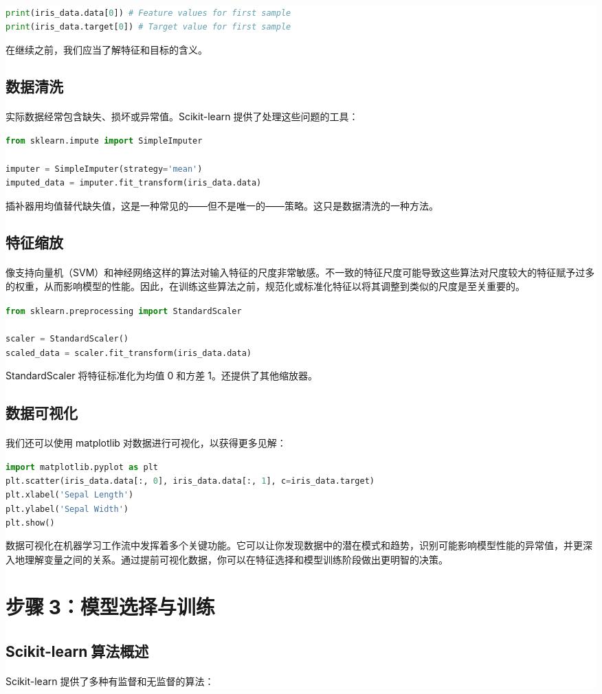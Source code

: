 ```py
print(iris_data.data[0]) # Feature values for first sample
print(iris_data.target[0]) # Target value for first sample
```

在继续之前，我们应当了解特征和目标的含义。

## 数据清洗

实际数据经常包含缺失、损坏或异常值。Scikit-learn 提供了处理这些问题的工具：

```py
from sklearn.impute import SimpleImputer

imputer = SimpleImputer(strategy='mean')  
imputed_data = imputer.fit_transform(iris_data.data)
```

插补器用均值替代缺失值，这是一种常见的——但不是唯一的——策略。这只是数据清洗的一种方法。

## 特征缩放

像支持向量机（SVM）和神经网络这样的算法对输入特征的尺度非常敏感。不一致的特征尺度可能导致这些算法对尺度较大的特征赋予过多的权重，从而影响模型的性能。因此，在训练这些算法之前，规范化或标准化特征以将其调整到类似的尺度是至关重要的。

```py
from sklearn.preprocessing import StandardScaler

scaler = StandardScaler()
scaled_data = scaler.fit_transform(iris_data.data)
```

StandardScaler 将特征标准化为均值 0 和方差 1。还提供了其他缩放器。

## 数据可视化

我们还可以使用 matplotlib 对数据进行可视化，以获得更多见解：

```py
import matplotlib.pyplot as plt
plt.scatter(iris_data.data[:, 0], iris_data.data[:, 1], c=iris_data.target)
plt.xlabel('Sepal Length')
plt.ylabel('Sepal Width')
plt.show()
```

数据可视化在机器学习工作流中发挥着多个关键功能。它可以让你发现数据中的潜在模式和趋势，识别可能影响模型性能的异常值，并更深入地理解变量之间的关系。通过提前可视化数据，你可以在特征选择和模型训练阶段做出更明智的决策。

# 步骤 3：模型选择与训练

## Scikit-learn 算法概述

Scikit-learn 提供了多种有监督和无监督的算法：
